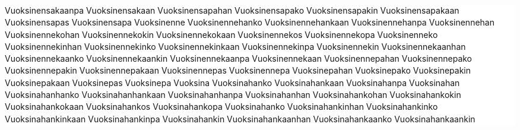 Vuoksinensakaanpa
Vuoksinensakaan
Vuoksinensapahan
Vuoksinensapako
Vuoksinensapakin
Vuoksinensapakaan
Vuoksinensapas
Vuoksinensapa
Vuoksinenne
Vuoksinennehanko
Vuoksinennehankaan
Vuoksinennehanpa
Vuoksinennehan
Vuoksinennekohan
Vuoksinennekokin
Vuoksinennekokaan
Vuoksinennekos
Vuoksinennekopa
Vuoksinenneko
Vuoksinennekinhan
Vuoksinennekinko
Vuoksinennekinkaan
Vuoksinennekinpa
Vuoksinennekin
Vuoksinennekaanhan
Vuoksinennekaanko
Vuoksinennekaankin
Vuoksinennekaanpa
Vuoksinennekaan
Vuoksinennepahan
Vuoksinennepako
Vuoksinennepakin
Vuoksinennepakaan
Vuoksinennepas
Vuoksinennepa
Vuoksinepahan
Vuoksinepako
Vuoksinepakin
Vuoksinepakaan
Vuoksinepas
Vuoksinepa
Vuoksina
Vuoksinahanko
Vuoksinahankaan
Vuoksinahanpa
Vuoksinahan
Vuoksinahanhanko
Vuoksinahanhankaan
Vuoksinahanhanpa
Vuoksinahanhan
Vuoksinahankohan
Vuoksinahankokin
Vuoksinahankokaan
Vuoksinahankos
Vuoksinahankopa
Vuoksinahanko
Vuoksinahankinhan
Vuoksinahankinko
Vuoksinahankinkaan
Vuoksinahankinpa
Vuoksinahankin
Vuoksinahankaanhan
Vuoksinahankaanko
Vuoksinahankaankin